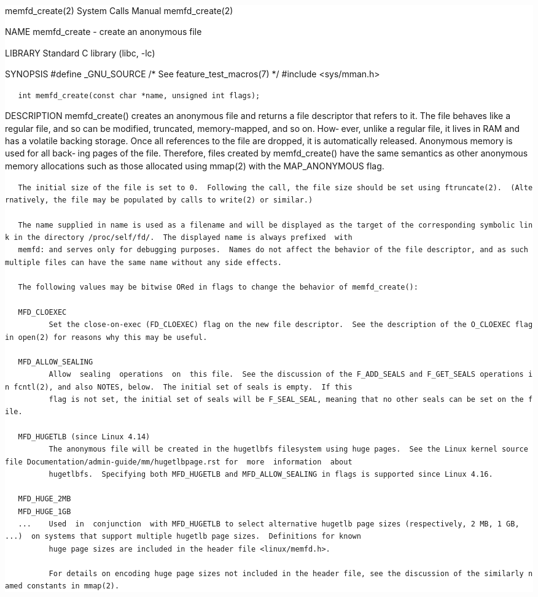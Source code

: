 memfd_create(2)                                                                             System Calls Manual                                                                             memfd_create(2)

NAME
       memfd_create - create an anonymous file

LIBRARY
       Standard C library (libc, -lc)

SYNOPSIS
       #define _GNU_SOURCE         /* See feature_test_macros(7) */
       #include <sys/mman.h>

       int memfd_create(const char *name, unsigned int flags);

DESCRIPTION
       memfd_create()  creates an anonymous file and returns a file descriptor that refers to it.  The file behaves like a regular file, and so can be modified, truncated, memory-mapped, and so on.  How‐
       ever, unlike a regular file, it lives in RAM and has a volatile backing storage.  Once all references to the file are dropped, it is automatically released.  Anonymous memory is used for all back‐
       ing pages of the file.  Therefore, files created by memfd_create() have the same semantics as other anonymous memory allocations such as those allocated using mmap(2) with the MAP_ANONYMOUS flag.

       The initial size of the file is set to 0.  Following the call, the file size should be set using ftruncate(2).  (Alternatively, the file may be populated by calls to write(2) or similar.)

       The name supplied in name is used as a filename and will be displayed as the target of the corresponding symbolic link in the directory /proc/self/fd/.  The displayed name is always prefixed  with
       memfd: and serves only for debugging purposes.  Names do not affect the behavior of the file descriptor, and as such multiple files can have the same name without any side effects.

       The following values may be bitwise ORed in flags to change the behavior of memfd_create():

       MFD_CLOEXEC
              Set the close-on-exec (FD_CLOEXEC) flag on the new file descriptor.  See the description of the O_CLOEXEC flag in open(2) for reasons why this may be useful.

       MFD_ALLOW_SEALING
              Allow  sealing  operations  on  this file.  See the discussion of the F_ADD_SEALS and F_GET_SEALS operations in fcntl(2), and also NOTES, below.  The initial set of seals is empty.  If this
              flag is not set, the initial set of seals will be F_SEAL_SEAL, meaning that no other seals can be set on the file.

       MFD_HUGETLB (since Linux 4.14)
              The anonymous file will be created in the hugetlbfs filesystem using huge pages.  See the Linux kernel source file Documentation/admin-guide/mm/hugetlbpage.rst for  more  information  about
              hugetlbfs.  Specifying both MFD_HUGETLB and MFD_ALLOW_SEALING in flags is supported since Linux 4.16.

       MFD_HUGE_2MB
       MFD_HUGE_1GB
       ...    Used  in  conjunction  with MFD_HUGETLB to select alternative hugetlb page sizes (respectively, 2 MB, 1 GB, ...)  on systems that support multiple hugetlb page sizes.  Definitions for known
              huge page sizes are included in the header file <linux/memfd.h>.

              For details on encoding huge page sizes not included in the header file, see the discussion of the similarly named constants in mmap(2).
